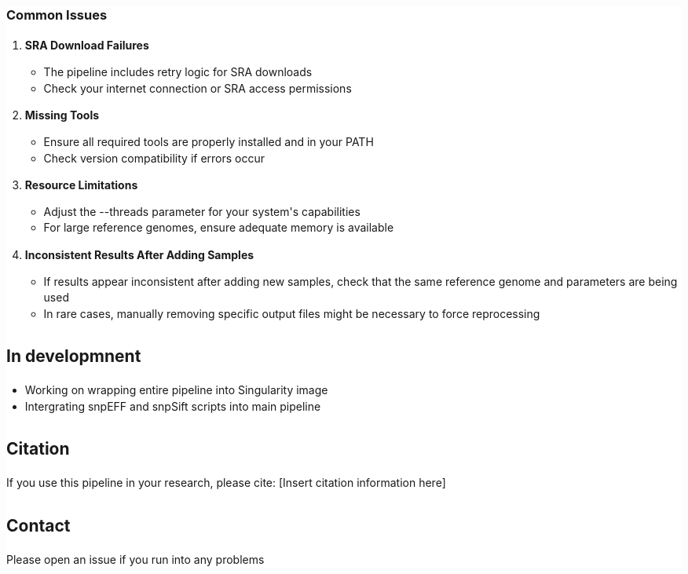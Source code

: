### Common Issues

1. **SRA Download Failures**
   - The pipeline includes retry logic for SRA downloads
   - Check your internet connection or SRA access permissions

2. **Missing Tools**
   - Ensure all required tools are properly installed and in your PATH
   - Check version compatibility if errors occur

3. **Resource Limitations**
   - Adjust the --threads parameter for your system's capabilities
   - For large reference genomes, ensure adequate memory is available

4. **Inconsistent Results After Adding Samples**
   - If results appear inconsistent after adding new samples, check that the same reference genome and parameters are being used
   - In rare cases, manually removing specific output files might be necessary to force reprocessing


## In developmnent

 - Working on wrapping entire pipeline into Singularity image
 - Intergrating snpEFF and snpSift scripts into main pipeline

## Citation

If you use this pipeline in your research, please cite:
[Insert citation information here]

## Contact
Please open an issue if you run into any problems